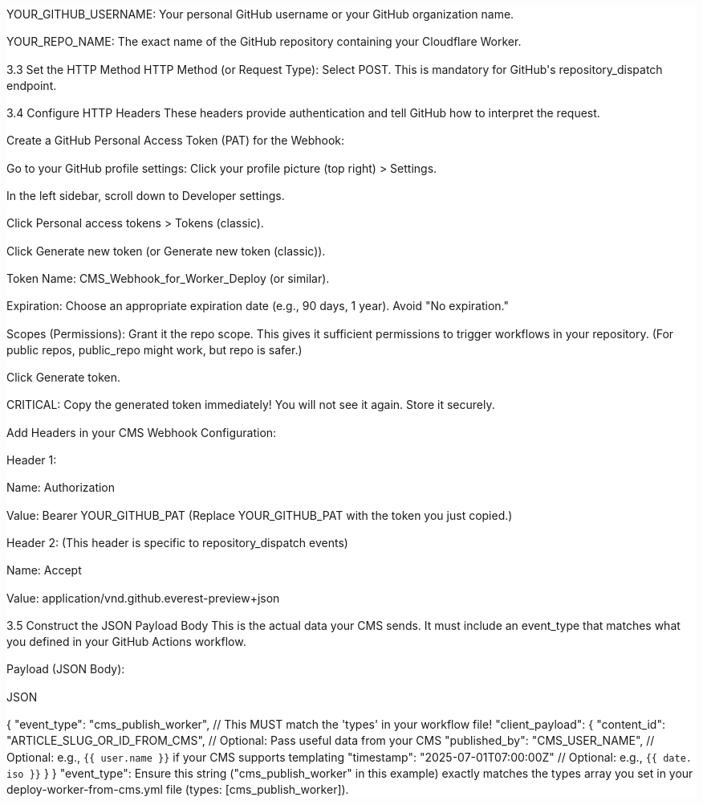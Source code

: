 YOUR_GITHUB_USERNAME: Your personal GitHub username or your GitHub organization name.

YOUR_REPO_NAME: The exact name of the GitHub repository containing your Cloudflare Worker.

3.3 Set the HTTP Method
HTTP Method (or Request Type): Select POST. This is mandatory for GitHub's repository_dispatch endpoint.

3.4 Configure HTTP Headers
These headers provide authentication and tell GitHub how to interpret the request.

Create a GitHub Personal Access Token (PAT) for the Webhook:

Go to your GitHub profile settings: Click your profile picture (top right) > Settings.

In the left sidebar, scroll down to Developer settings.

Click Personal access tokens > Tokens (classic).

Click Generate new token (or Generate new token (classic)).

Token Name: CMS_Webhook_for_Worker_Deploy (or similar).

Expiration: Choose an appropriate expiration date (e.g., 90 days, 1 year). Avoid "No expiration."

Scopes (Permissions): Grant it the repo scope. This gives it sufficient permissions to trigger workflows in your repository. (For public repos, public_repo might work, but repo is safer.)

Click Generate token.

CRITICAL: Copy the generated token immediately! You will not see it again. Store it securely.

Add Headers in your CMS Webhook Configuration:

Header 1:

Name: Authorization

Value: Bearer YOUR_GITHUB_PAT (Replace YOUR_GITHUB_PAT with the token you just copied.)

Header 2: (This header is specific to repository_dispatch events)

Name: Accept

Value: application/vnd.github.everest-preview+json

3.5 Construct the JSON Payload Body
This is the actual data your CMS sends. It must include an event_type that matches what you defined in your GitHub Actions workflow.

Payload (JSON Body):

JSON

{
  "event_type": "cms_publish_worker", // This MUST match the 'types' in your workflow file!
  "client_payload": {
    "content_id": "ARTICLE_SLUG_OR_ID_FROM_CMS", // Optional: Pass useful data from your CMS
    "published_by": "CMS_USER_NAME",            // Optional: e.g., `{{ user.name }}` if your CMS supports templating
    "timestamp": "2025-07-01T07:00:00Z"          // Optional: e.g., `{{ date.iso }}`
  }
}
"event_type": Ensure this string ("cms_publish_worker" in this example) exactly matches the types array you set in your deploy-worker-from-cms.yml file (types: [cms_publish_worker]).
